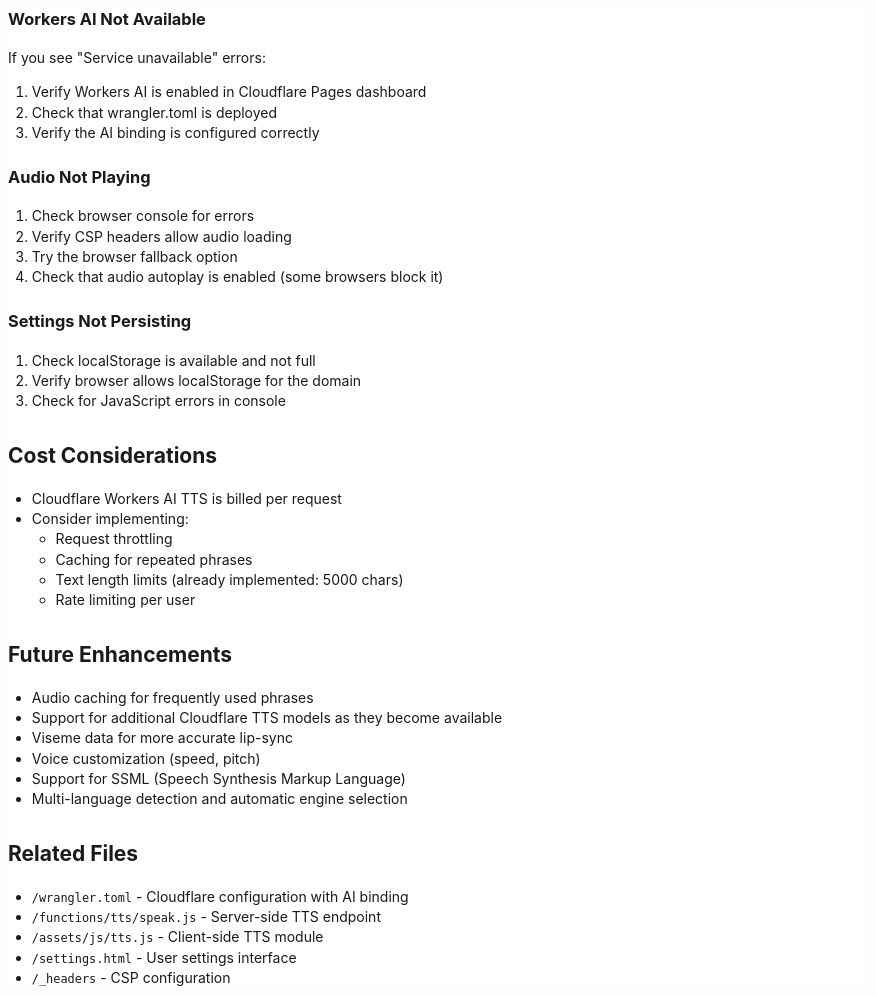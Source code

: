 ### Workers AI Not Available

If you see "Service unavailable" errors:
1. Verify Workers AI is enabled in Cloudflare Pages dashboard
2. Check that wrangler.toml is deployed
3. Verify the AI binding is configured correctly

### Audio Not Playing

1. Check browser console for errors
2. Verify CSP headers allow audio loading
3. Try the browser fallback option
4. Check that audio autoplay is enabled (some browsers block it)

### Settings Not Persisting

1. Check localStorage is available and not full
2. Verify browser allows localStorage for the domain
3. Check for JavaScript errors in console

## Cost Considerations

- Cloudflare Workers AI TTS is billed per request
- Consider implementing:
  - Request throttling
  - Caching for repeated phrases
  - Text length limits (already implemented: 5000 chars)
  - Rate limiting per user

## Future Enhancements

- Audio caching for frequently used phrases
- Support for additional Cloudflare TTS models as they become available
- Viseme data for more accurate lip-sync
- Voice customization (speed, pitch)
- Support for SSML (Speech Synthesis Markup Language)
- Multi-language detection and automatic engine selection

## Related Files

- `/wrangler.toml` - Cloudflare configuration with AI binding
- `/functions/tts/speak.js` - Server-side TTS endpoint
- `/assets/js/tts.js` - Client-side TTS module
- `/settings.html` - User settings interface
- `/_headers` - CSP configuration
